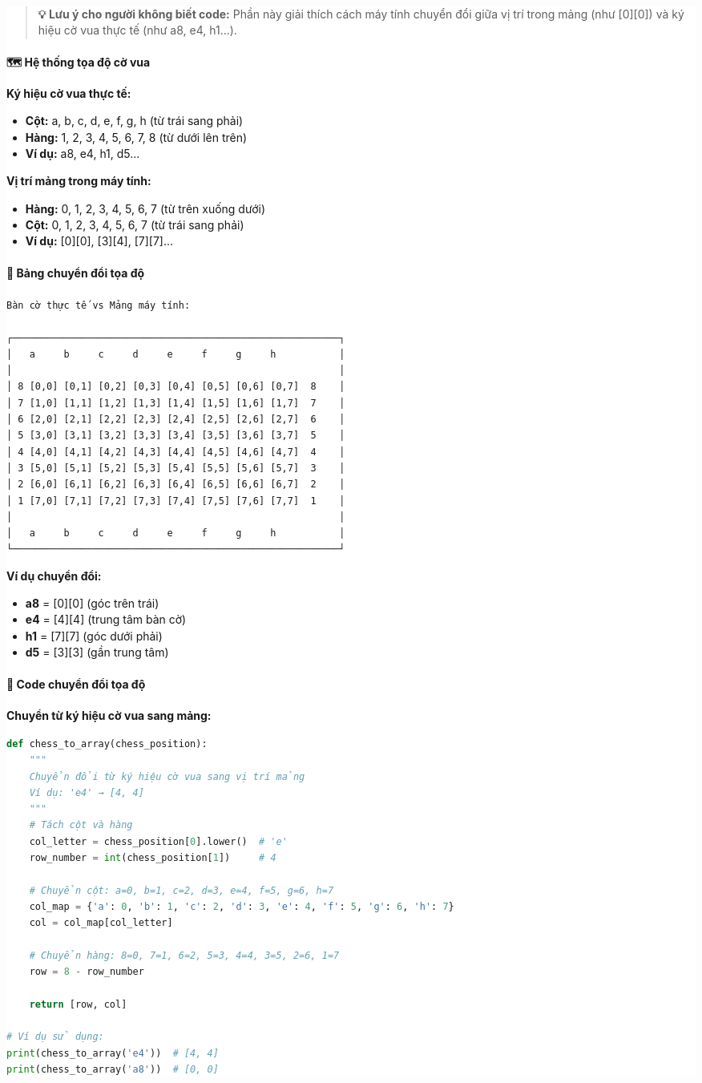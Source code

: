 > **💡 Lưu ý cho người không biết code:** Phần này giải thích cách máy tính chuyển đổi giữa vị trí trong mảng (như [0][0]) và ký hiệu cờ vua thực tế (như a8, e4, h1...).

#### **🗺️ Hệ thống tọa độ cờ vua**

**Ký hiệu cờ vua thực tế:**
- **Cột:** a, b, c, d, e, f, g, h (từ trái sang phải)
- **Hàng:** 1, 2, 3, 4, 5, 6, 7, 8 (từ dưới lên trên)
- **Ví dụ:** a8, e4, h1, d5...

**Vị trí mảng trong máy tính:**
- **Hàng:** 0, 1, 2, 3, 4, 5, 6, 7 (từ trên xuống dưới)
- **Cột:** 0, 1, 2, 3, 4, 5, 6, 7 (từ trái sang phải)
- **Ví dụ:** [0][0], [3][4], [7][7]...

#### **🔄 Bảng chuyển đổi tọa độ**

```
Bàn cờ thực tế vs Mảng máy tính:

┌─────────────────────────────────────────────────────────┐
│   a     b     c     d     e     f     g     h           │
│                                                         │
│ 8 [0,0] [0,1] [0,2] [0,3] [0,4] [0,5] [0,6] [0,7]  8    │
│ 7 [1,0] [1,1] [1,2] [1,3] [1,4] [1,5] [1,6] [1,7]  7    │
│ 6 [2,0] [2,1] [2,2] [2,3] [2,4] [2,5] [2,6] [2,7]  6    │
│ 5 [3,0] [3,1] [3,2] [3,3] [3,4] [3,5] [3,6] [3,7]  5    │
│ 4 [4,0] [4,1] [4,2] [4,3] [4,4] [4,5] [4,6] [4,7]  4    │
│ 3 [5,0] [5,1] [5,2] [5,3] [5,4] [5,5] [5,6] [5,7]  3    │
│ 2 [6,0] [6,1] [6,2] [6,3] [6,4] [6,5] [6,6] [6,7]  2    │
│ 1 [7,0] [7,1] [7,2] [7,3] [7,4] [7,5] [7,6] [7,7]  1    │
│                                                         │
│   a     b     c     d     e     f     g     h           │
└─────────────────────────────────────────────────────────┘
```

**Ví dụ chuyển đổi:**
- **a8** = [0][0] (góc trên trái)
- **e4** = [4][4] (trung tâm bàn cờ)
- **h1** = [7][7] (góc dưới phải)
- **d5** = [3][3] (gần trung tâm)

#### **🔧 Code chuyển đổi tọa độ**

**Chuyển từ ký hiệu cờ vua sang mảng:**
```python
def chess_to_array(chess_position):
    """
    Chuyển đổi từ ký hiệu cờ vua sang vị trí mảng
    Ví dụ: 'e4' → [4, 4]
    """
    # Tách cột và hàng
    col_letter = chess_position[0].lower()  # 'e'
    row_number = int(chess_position[1])     # 4
    
    # Chuyển cột: a=0, b=1, c=2, d=3, e=4, f=5, g=6, h=7
    col_map = {'a': 0, 'b': 1, 'c': 2, 'd': 3, 'e': 4, 'f': 5, 'g': 6, 'h': 7}
    col = col_map[col_letter]
    
    # Chuyển hàng: 8=0, 7=1, 6=2, 5=3, 4=4, 3=5, 2=6, 1=7
    row = 8 - row_number
    
    return [row, col]

# Ví dụ sử dụng:
print(chess_to_array('e4'))  # [4, 4]
print(chess_to_array('a8'))  # [0, 0]
```